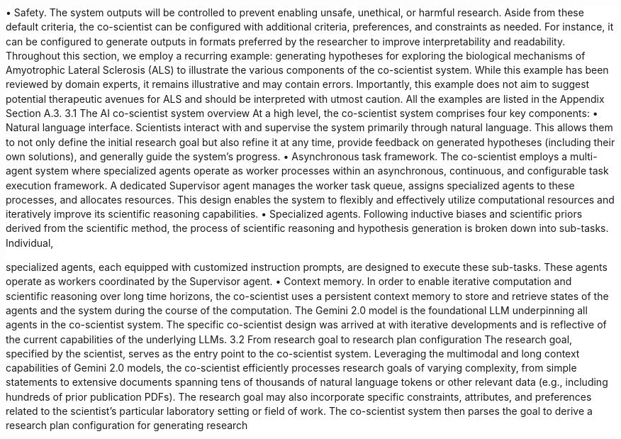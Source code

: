 • Safety. The system outputs will be controlled to prevent enabling unsafe, unethical, or harmful research.
Aside from these default criteria, the co-scientist can be configured with additional criteria, preferences, and
constraints as needed. For instance, it can be configured to generate outputs in formats preferred by the
researcher to improve interpretability and readability.
Throughout this section, we employ a recurring example: generating hypotheses for exploring the biological
mechanisms of Amyotrophic Lateral Sclerosis (ALS) to illustrate the various components of the co-scientist
system. While this example has been reviewed by domain experts, it remains illustrative and may contain
errors. Importantly, this example does not aim to suggest potential therapeutic avenues for ALS and should
be interpreted with utmost caution. All the examples are listed in the Appendix Section A.3.
3.1 The AI co-scientist system overview
At a high level, the co-scientist system comprises four key components:
• Natural language interface. Scientists interact with and supervise the system primarily through
natural language. This allows them to not only define the initial research goal but also refine it at any
time, provide feedback on generated hypotheses (including their own solutions), and generally guide the
system’s progress.
• Asynchronous task framework. The co-scientist employs a multi-agent system where specialized
agents operate as worker processes within an asynchronous, continuous, and configurable task execution
framework. A dedicated Supervisor agent manages the worker task queue, assigns specialized agents to
these processes, and allocates resources. This design enables the system to flexibly and effectively utilize
computational resources and iteratively improve its scientific reasoning capabilities.
• Specialized agents. Following inductive biases and scientific priors derived from the scientific method,
the process of scientific reasoning and hypothesis generation is broken down into sub-tasks. Individual, 

specialized agents, each equipped with customized instruction prompts, are designed to execute these
sub-tasks. These agents operate as workers coordinated by the Supervisor agent.
• Context memory. In order to enable iterative computation and scientific reasoning over long time
horizons, the co-scientist uses a persistent context memory to store and retrieve states of the agents and
the system during the course of the computation.
The Gemini 2.0 model is the foundational LLM underpinning all agents in the co-scientist system. The specific
co-scientist design was arrived at with iterative developments and is reflective of the current capabilities of
the underlying LLMs.
3.2 From research goal to research plan configuration
The research goal, specified by the scientist, serves as the entry point to the co-scientist system. Leveraging the
multimodal and long context capabilities of Gemini 2.0 models, the co-scientist efficiently processes research
goals of varying complexity, from simple statements to extensive documents spanning tens of thousands of
natural language tokens or other relevant data (e.g., including hundreds of prior publication PDFs). The
research goal may also incorporate specific constraints, attributes, and preferences related to the scientist’s
particular laboratory setting or field of work.
The co-scientist system then parses the goal to derive a research plan configuration for generating research